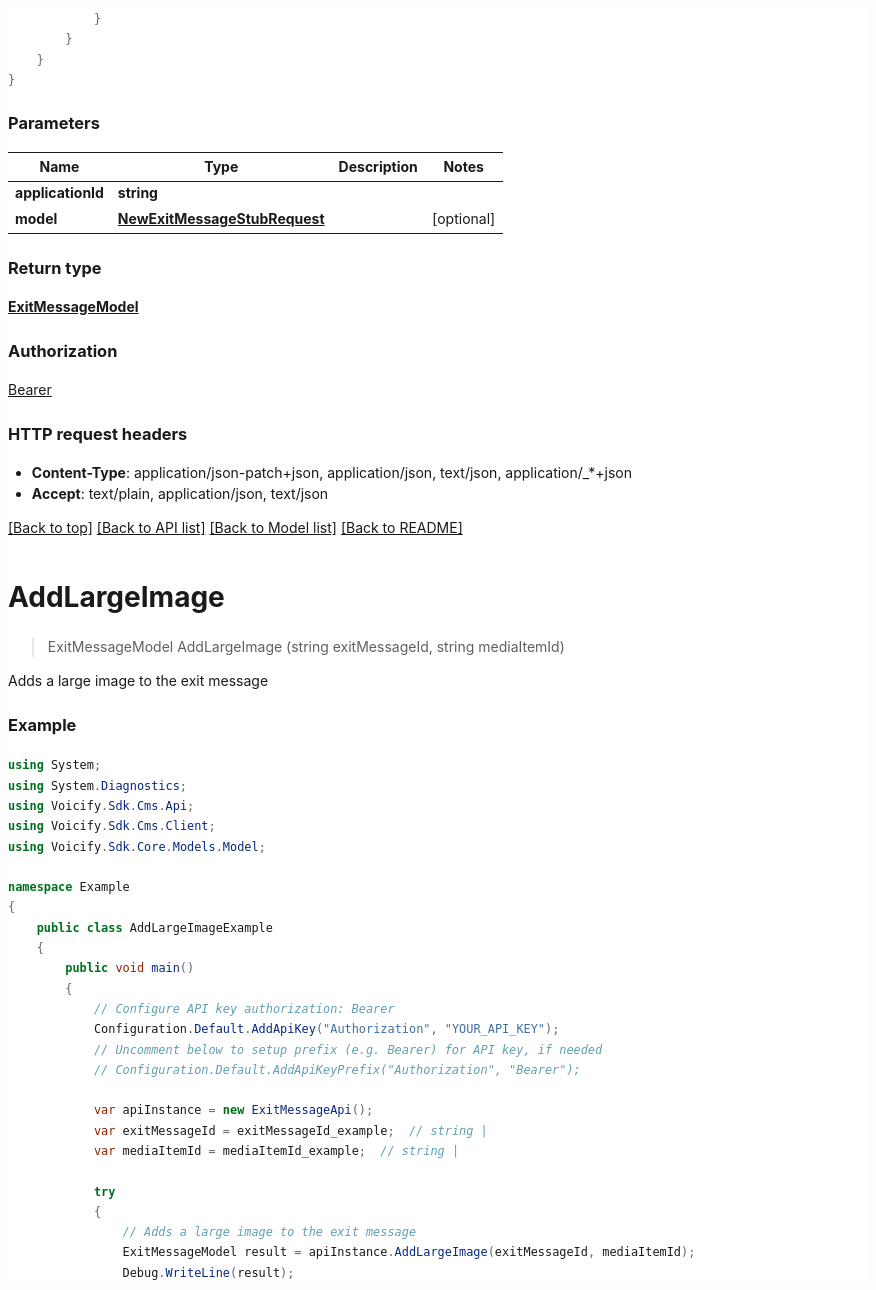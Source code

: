 ```csharp
            }
        }
    }
}
```

### Parameters

Name | Type | Description  | Notes
------------- | ------------- | ------------- | -------------
 **applicationId** | **string**|  | 
 **model** | [**NewExitMessageStubRequest**](NewExitMessageStubRequest.md)|  | [optional] 

### Return type

[**ExitMessageModel**](ExitMessageModel.md)

### Authorization

[Bearer](../README.md#Bearer)

### HTTP request headers

 - **Content-Type**: application/json-patch+json, application/json, text/json, application/_*+json
 - **Accept**: text/plain, application/json, text/json

[[Back to top]](#) [[Back to API list]](../README.md#documentation-for-api-endpoints) [[Back to Model list]](../README.md#documentation-for-models) [[Back to README]](../README.md)

<a name="addlargeimage"></a>
# **AddLargeImage**
> ExitMessageModel AddLargeImage (string exitMessageId, string mediaItemId)

Adds a large image to the exit message

### Example
```csharp
using System;
using System.Diagnostics;
using Voicify.Sdk.Cms.Api;
using Voicify.Sdk.Cms.Client;
using Voicify.Sdk.Core.Models.Model;

namespace Example
{
    public class AddLargeImageExample
    {
        public void main()
        {
            // Configure API key authorization: Bearer
            Configuration.Default.AddApiKey("Authorization", "YOUR_API_KEY");
            // Uncomment below to setup prefix (e.g. Bearer) for API key, if needed
            // Configuration.Default.AddApiKeyPrefix("Authorization", "Bearer");

            var apiInstance = new ExitMessageApi();
            var exitMessageId = exitMessageId_example;  // string | 
            var mediaItemId = mediaItemId_example;  // string | 

            try
            {
                // Adds a large image to the exit message
                ExitMessageModel result = apiInstance.AddLargeImage(exitMessageId, mediaItemId);
                Debug.WriteLine(result);
```